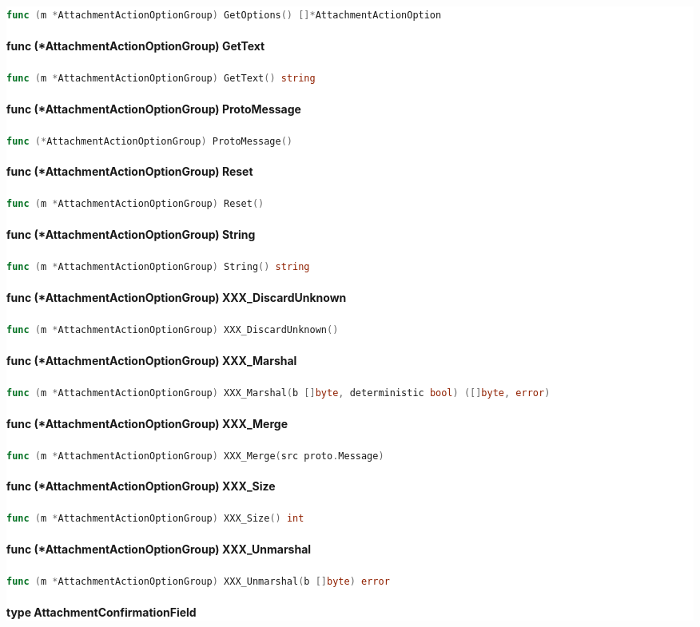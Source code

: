 ```go
func (m *AttachmentActionOptionGroup) GetOptions() []*AttachmentActionOption
```

#### func (*AttachmentActionOptionGroup) GetText

```go
func (m *AttachmentActionOptionGroup) GetText() string
```

#### func (*AttachmentActionOptionGroup) ProtoMessage

```go
func (*AttachmentActionOptionGroup) ProtoMessage()
```

#### func (*AttachmentActionOptionGroup) Reset

```go
func (m *AttachmentActionOptionGroup) Reset()
```

#### func (*AttachmentActionOptionGroup) String

```go
func (m *AttachmentActionOptionGroup) String() string
```

#### func (*AttachmentActionOptionGroup) XXX_DiscardUnknown

```go
func (m *AttachmentActionOptionGroup) XXX_DiscardUnknown()
```

#### func (*AttachmentActionOptionGroup) XXX_Marshal

```go
func (m *AttachmentActionOptionGroup) XXX_Marshal(b []byte, deterministic bool) ([]byte, error)
```

#### func (*AttachmentActionOptionGroup) XXX_Merge

```go
func (m *AttachmentActionOptionGroup) XXX_Merge(src proto.Message)
```

#### func (*AttachmentActionOptionGroup) XXX_Size

```go
func (m *AttachmentActionOptionGroup) XXX_Size() int
```

#### func (*AttachmentActionOptionGroup) XXX_Unmarshal

```go
func (m *AttachmentActionOptionGroup) XXX_Unmarshal(b []byte) error
```

#### type AttachmentConfirmationField

